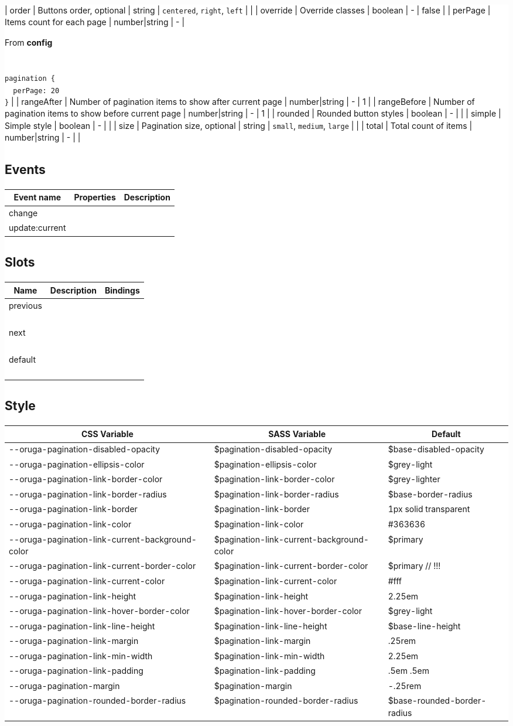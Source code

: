 | order             | Buttons order, optional                                                                                       | string         | `centered`, `right`, `left`                       |                                                                                                                                                    |
| override          | Override classes                                                                                              | boolean        | -                                                 | false                                                                                                                                              |
| perPage           | Items count for each page                                                                                     | number\|string | -                                                 | <div>From <b>config</b></div><br><code style='white-space: nowrap; padding: 0;'> pagination {<br>&nbsp;&nbsp;perPage: 20<br>}</code>               |
| rangeAfter        | Number of pagination items to show after current page                                                         | number\|string | -                                                 | 1                                                                                                                                                  |
| rangeBefore       | Number of pagination items to show before current page                                                        | number\|string | -                                                 | 1                                                                                                                                                  |
| rounded           | Rounded button styles                                                                                         | boolean        | -                                                 |                                                                                                                                                    |
| simple            | Simple style                                                                                                  | boolean        | -                                                 |                                                                                                                                                    |
| size              | Pagination size, optional                                                                                     | string         | `small`, `medium`, `large`                        |                                                                                                                                                    |
| total             | Total count of items                                                                                          | number\|string | -                                                 |                                                                                                                                                    |

## Events

| Event name     | Properties | Description |
| -------------- | ---------- | ----------- |
| change         |            |
| update:current |            |

## Slots

| Name     | Description | Bindings |
| -------- | ----------- | -------- |
| previous |             | <br><br> |
| next     |             | <br><br> |
| default  |             | <br><br> |

## Style

| CSS Variable                                     | SASS Variable                              | Default                      |
| ------------------------------------------------ | ------------------------------------------ | ---------------------------- |
| --oruga-pagination-disabled-opacity              | \$pagination-disabled-opacity              | \$base-disabled-opacity      |
| --oruga-pagination-ellipsis-color                | \$pagination-ellipsis-color                | \$grey-light                 |
| --oruga-pagination-link-border-color             | \$pagination-link-border-color             | \$grey-lighter               |
| --oruga-pagination-link-border-radius            | \$pagination-link-border-radius            | \$base-border-radius         |
| --oruga-pagination-link-border                   | \$pagination-link-border                   | 1px solid transparent        |
| --oruga-pagination-link-color                    | \$pagination-link-color                    | #363636                      |
| --oruga-pagination-link-current-background-color | \$pagination-link-current-background-color | \$primary                    |
| --oruga-pagination-link-current-border-color     | \$pagination-link-current-border-color     | \$primary // !!!             |
| --oruga-pagination-link-current-color            | \$pagination-link-current-color            | #fff                         |
| --oruga-pagination-link-height                   | \$pagination-link-height                   | 2.25em                       |
| --oruga-pagination-link-hover-border-color       | \$pagination-link-hover-border-color       | \$grey-light                 |
| --oruga-pagination-link-line-height              | \$pagination-link-line-height              | \$base-line-height           |
| --oruga-pagination-link-margin                   | \$pagination-link-margin                   | .25rem                       |
| --oruga-pagination-link-min-width                | \$pagination-link-min-width                | 2.25em                       |
| --oruga-pagination-link-padding                  | \$pagination-link-padding                  | .5em .5em                    |
| --oruga-pagination-margin                        | \$pagination-margin                        | -.25rem                      |
| --oruga-pagination-rounded-border-radius         | \$pagination-rounded-border-radius         | \$base-rounded-border-radius |
